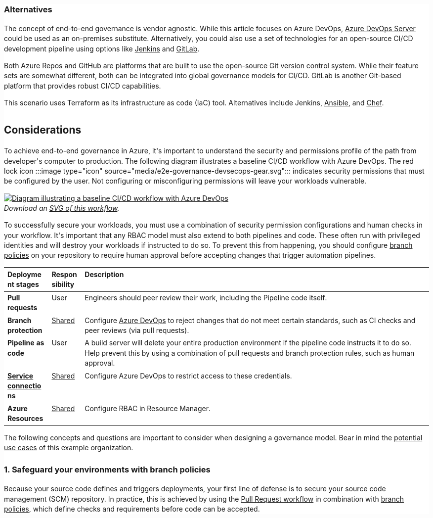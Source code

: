 ### Alternatives

The concept of end-to-end governance is vendor agnostic. While this article focuses on Azure DevOps, [Azure DevOps Server](https://azure.microsoft.com/services/devops/server) could be used as an on-premises substitute. Alternatively, you could also use a set of technologies for an open-source CI/CD development pipeline using options like [Jenkins](/azure/jenkins) and [GitLab](https://docs.gitlab.com/ee/install/azure).

Both Azure Repos and GitHub are platforms that are built to use the open-source Git version control system. While their feature sets are somewhat different, both can be integrated into global governance models for CI/CD. GitLab is another Git-based platform that provides robust CI/CD capabilities.

This scenario uses Terraform as its infrastructure as code (IaC) tool. Alternatives include Jenkins, [Ansible](/azure/developer/ansible), and [Chef](/azure/chef).

## Considerations

To achieve end-to-end governance in Azure, it's important to understand the security and permissions profile of the path from developer's computer to production. The following diagram illustrates a baseline CI/CD workflow with Azure DevOps. The red lock icon :::image type="icon" source="media/e2e-governance-devsecops-gear.svg"::: indicates security permissions that must be configured by the user. Not configuring or misconfiguring permissions will leave your workloads vulnerable.

[![Diagram illustrating a baseline CI/CD workflow with Azure DevOps](media/e2e-governance-devsecops-workflow-inline.png)](media/e2e-governance-devsecops-workflow-lrg.png#lightbox)  
*Download an [SVG of this workflow](media/e2e-governance-devsecops-workflow.svg).*

To successfully secure your workloads, you must use a combination of security permission configurations and human checks in your workflow. It's important that any RBAC model must also extend to both pipelines and code. These often run with privileged identities and will destroy your workloads if instructed to do so. To prevent this from happening, you should configure [branch policies](/azure/devops/repos/git/branch-policies) on your repository to require human approval before accepting changes that trigger automation pipelines.

| Deployment stages | Responsibility | Description |
|:--|:--|:--|
| **Pull requests** | User | Engineers should peer review their work, including the Pipeline code itself. |
| **Branch protection** | [Shared](/azure/security/fundamentals/shared-responsibility) | Configure [Azure DevOps](/azure/devops/repos/git/branch-policies) to reject changes that do not meet certain standards, such as CI checks and peer reviews (via pull requests). |
| **Pipeline as code** | User | A build server will delete your entire production environment if the pipeline code instructs it to do so. Help prevent this by using a combination of pull requests and branch protection rules, such as human approval. |
| **[Service connections](/azure/devops/pipelines/library/service-endpoints?tabs=yaml)** | [Shared](/azure/security/fundamentals/shared-responsibility) | Configure Azure DevOps to restrict access to these credentials. |
| **Azure Resources** | [Shared](/azure/security/fundamentals/shared-responsibility) | Configure RBAC in Resource Manager. |

The following concepts and questions are important to consider when designing a governance model. Bear in mind the [potential use cases](#potential-use-cases) of this example organization.

### 1. Safeguard your environments with branch policies

Because your source code defines and triggers deployments, your first line of defense is to secure your source code management (SCM) repository. In practice, this is achieved by using the [Pull Request workflow](/azure/devops/repos/git/about-pull-requests) in combination with [branch policies](/azure/devops/repos/git/branch-policies), which define checks and requirements before code can be accepted.
